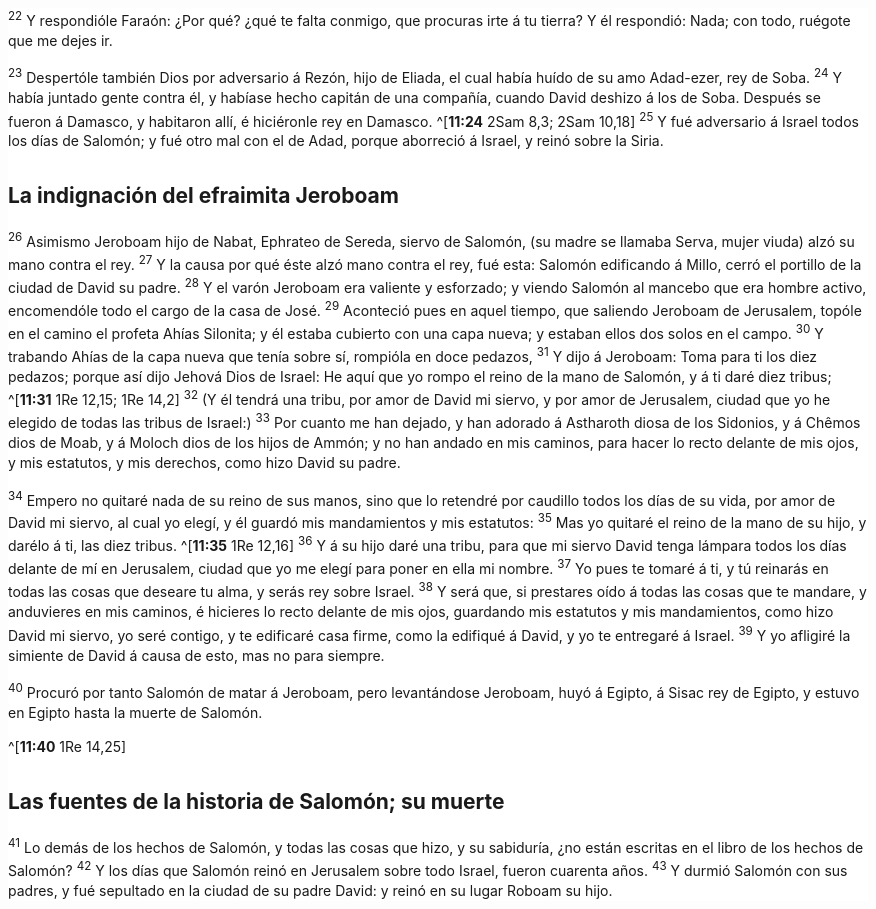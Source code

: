 

<sup class='bibleverse'>22</sup> Y respondióle Faraón: ¿Por qué? ¿qué te falta conmigo, que procuras irte á tu tierra? Y él respondió: Nada; con todo, ruégote que me dejes ir. 


<sup class='bibleverse'>23</sup> Despertóle también Dios por adversario á Rezón, hijo de Eliada, el cual había huído de su amo Adad-ezer, rey de Soba. <sup class='bibleverse'>24</sup> Y había juntado gente contra él, y habíase hecho capitán de una compañía, cuando David deshizo á los de Soba. Después se fueron á Damasco, y habitaron allí, é hiciéronle rey en Damasco. ^[**11:24** 2Sam 8,3; 2Sam 10,18] <sup class='bibleverse'>25</sup> Y fué adversario á Israel todos los días de Salomón; y fué otro mal con el de Adad, porque aborreció á Israel, y reinó sobre la Siria. 




## La indignación del efraimita Jeroboam
<sup class='bibleverse'>26</sup> Asimismo Jeroboam hijo de Nabat, Ephrateo de Sereda, siervo de Salomón, (su madre se llamaba Serva, mujer viuda) alzó su mano contra el rey. <sup class='bibleverse'>27</sup> Y la causa por qué éste alzó mano contra el rey, fué esta: Salomón edificando á Millo, cerró el portillo de la ciudad de David su padre. <sup class='bibleverse'>28</sup> Y el varón Jeroboam era valiente y esforzado; y viendo Salomón al mancebo que era hombre activo, encomendóle todo el cargo de la casa de José. <sup class='bibleverse'>29</sup> Aconteció pues en aquel tiempo, que saliendo Jeroboam de Jerusalem, topóle en el camino el profeta Ahías Silonita; y él estaba cubierto con una capa nueva; y estaban ellos dos solos en el campo. <sup class='bibleverse'>30</sup> Y trabando Ahías de la capa nueva que tenía sobre sí, rompióla en doce pedazos, <sup class='bibleverse'>31</sup> Y dijo á Jeroboam: Toma para ti los diez pedazos; porque así dijo Jehová Dios de Israel: He aquí que yo rompo el reino de la mano de Salomón, y á ti daré diez tribus; ^[**11:31** 1Re 12,15; 1Re 14,2] <sup class='bibleverse'>32</sup> (Y él tendrá una tribu, por amor de David mi siervo, y por amor de Jerusalem, ciudad que yo he elegido de todas las tribus de Israel:) <sup class='bibleverse'>33</sup> Por cuanto me han dejado, y han adorado á Astharoth diosa de los Sidonios, y á Chêmos dios de Moab, y á Moloch dios de los hijos de Ammón; y no han andado en mis caminos, para hacer lo recto delante de mis ojos, y mis estatutos, y mis derechos, como hizo David su padre. 



<sup class='bibleverse'>34</sup> Empero no quitaré nada de su reino de sus manos, sino que lo retendré por caudillo todos los días de su vida, por amor de David mi siervo, al cual yo elegí, y él guardó mis mandamientos y mis estatutos: <sup class='bibleverse'>35</sup> Mas yo quitaré el reino de la mano de su hijo, y darélo á ti, las diez tribus. ^[**11:35** 1Re 12,16] <sup class='bibleverse'>36</sup> Y á su hijo daré una tribu, para que mi siervo David tenga lámpara todos los días delante de mí en Jerusalem, ciudad que yo me elegí para poner en ella mi nombre. <sup class='bibleverse'>37</sup> Yo pues te tomaré á ti, y tú reinarás en todas las cosas que deseare tu alma, y serás rey sobre Israel. <sup class='bibleverse'>38</sup> Y será que, si prestares oído á todas las cosas que te mandare, y anduvieres en mis caminos, é hicieres lo recto delante de mis ojos, guardando mis estatutos y mis mandamientos, como hizo David mi siervo, yo seré contigo, y te edificaré casa firme, como la edifiqué á David, y yo te entregaré á Israel. <sup class='bibleverse'>39</sup> Y yo afligiré la simiente de David á causa de esto, mas no para siempre. 



<sup class='bibleverse'>40</sup> Procuró por tanto Salomón de matar á Jeroboam, pero levantándose Jeroboam, huyó á Egipto, á Sisac rey de Egipto, y estuvo en Egipto hasta la muerte de Salomón. 

^[**11:40** 1Re 14,25] 


## Las fuentes de la historia de Salomón; su muerte
<sup class='bibleverse'>41</sup> Lo demás de los hechos de Salomón, y todas las cosas que hizo, y su sabiduría, ¿no están escritas en el libro de los hechos de Salomón? <sup class='bibleverse'>42</sup> Y los días que Salomón reinó en Jerusalem sobre todo Israel, fueron cuarenta años. <sup class='bibleverse'>43</sup> Y durmió Salomón con sus padres, y fué sepultado en la ciudad de su padre David: y reinó en su lugar Roboam su hijo. 
